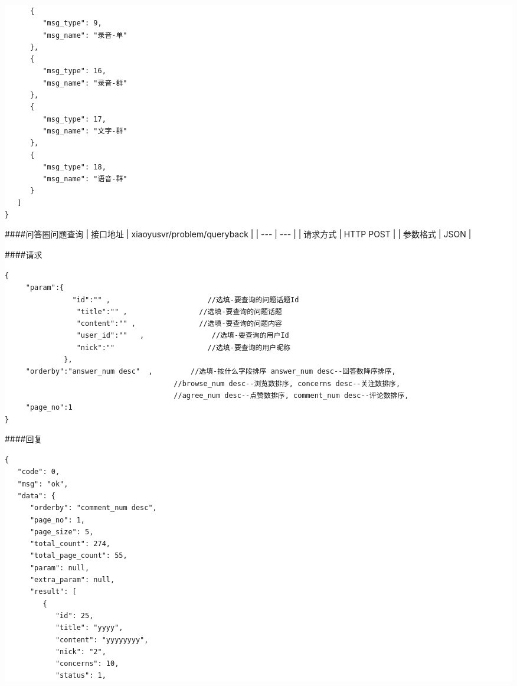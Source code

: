 ```
      {
         "msg_type": 9,
         "msg_name": "录音-单"
      },
      {
         "msg_type": 16,
         "msg_name": "录音-群"
      },
      {
         "msg_type": 17,
         "msg_name": "文字-群"
      },
      {
         "msg_type": 18,
         "msg_name": "语音-群"
      }
   ]
}
```

####问答圈问题查询
|    接口地址       |  xiaoyusvr/problem/queryback   |
|    ---     |      ---          |
|   请求方式    |   HTTP POST             |
|   参数格式    |   JSON                        |

####请求
```
{
     "param":{
     			"id":"" ,                       //选填-要查询的问题话题Id
     	         "title":"" ,                 //选填-要查询的问题话题
     	         "content":"" ,               //选填-要查询的问题内容
     	         "user_id":""	,		         //选填-要查询的用户Id
     	         "nick":""			            //选填-要查询的用户昵称
     		  },
     "orderby":"answer_num desc"  ,         //选填-按什么字段排序 answer_num desc--回答数降序排序,  
     									//browse_num desc--浏览数排序, concerns desc--关注数排序,
     									//agree_num desc--点赞数排序, comment_num desc--评论数排序,
     "page_no":1                      
}
```
####回复
```
{
   "code": 0,
   "msg": "ok",
   "data": {
      "orderby": "comment_num desc",
      "page_no": 1,
      "page_size": 5,
      "total_count": 274,
      "total_page_count": 55,
      "param": null,
      "extra_param": null,
      "result": [
         {
            "id": 25,
            "title": "yyyy",
            "content": "yyyyyyyy",
            "nick": "2",
            "concerns": 10,
            "status": 1,
```